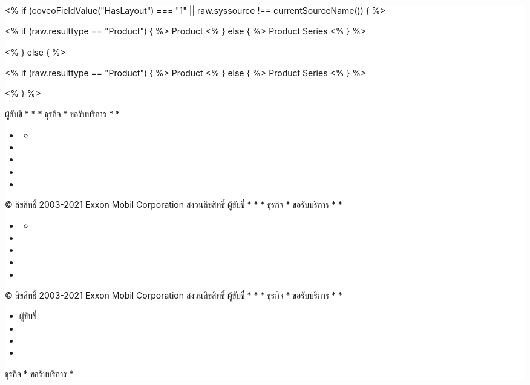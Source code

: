  <% if (coveoFieldValue("HasLayout") === "1" || raw.syssource !== currentSourceName()) { %>
 
 <% if (raw.resulttype == "Product") { %>
 Product
 <% } else { %>
 Product Series
 <% } %>
 

 <% } else { %>
 
 <% if (raw.resulttype == "Product") { %>
 Product
 <% } else { %>
 Product Series
 <% } %>
 
 <% } %>
 
 ผู้ขับขี่
* 
* 
* 
ธุรกิจ
* 
ขอรับบริการ
* 
* 
* * 
* 
* 
* 
* 

© ลิขสิทธิ์ 2003-2021 Exxon Mobil Corporation สงวนลิขสิทธิ์ ผู้ขับขี่
* 
* 
* 
ธุรกิจ
* 
ขอรับบริการ
* 
* 
* * 
* 
* 
* 
* 

© ลิขสิทธิ์ 2003-2021 Exxon Mobil Corporation สงวนลิขสิทธิ์ 
ผู้ขับขี่
* 
* 
* 
ธุรกิจ
* 
ขอรับบริการ
* 
* 
* ผู้ขับขี่
* 
* 
* 
ธุรกิจ
* 
ขอรับบริการ
* 